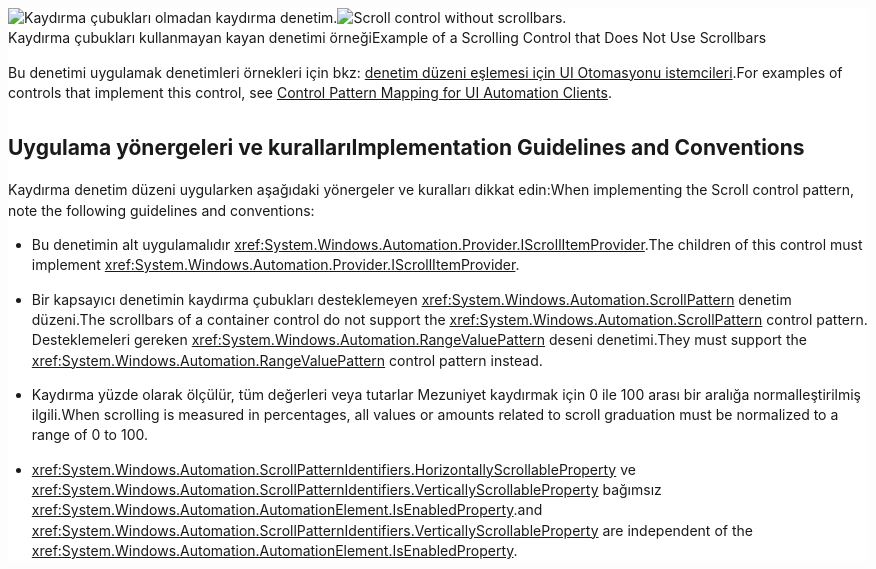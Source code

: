  <span data-ttu-id="83319-109">![Kaydırma çubukları olmadan kaydırma denetim. ](../../../docs/framework/ui-automation/media/uia-scrollpattern-without-scrollbars.PNG "UIA_ScrollPattern_Without_Scrollbars")</span><span class="sxs-lookup"><span data-stu-id="83319-109">![Scroll control without scrollbars.](../../../docs/framework/ui-automation/media/uia-scrollpattern-without-scrollbars.PNG "UIA_ScrollPattern_Without_Scrollbars")</span></span>  
<span data-ttu-id="83319-110">Kaydırma çubukları kullanmayan kayan denetimi örneği</span><span class="sxs-lookup"><span data-stu-id="83319-110">Example of a Scrolling Control that Does Not Use Scrollbars</span></span>  
  
 <span data-ttu-id="83319-111">Bu denetimi uygulamak denetimleri örnekleri için bkz: [denetim düzeni eşlemesi için UI Otomasyonu istemcileri](../../../docs/framework/ui-automation/control-pattern-mapping-for-ui-automation-clients.md).</span><span class="sxs-lookup"><span data-stu-id="83319-111">For examples of controls that implement this control, see [Control Pattern Mapping for UI Automation Clients](../../../docs/framework/ui-automation/control-pattern-mapping-for-ui-automation-clients.md).</span></span>  
  
<a name="Implementation_Guidelines_and_Conventions"></a>   
## <a name="implementation-guidelines-and-conventions"></a><span data-ttu-id="83319-112">Uygulama yönergeleri ve kuralları</span><span class="sxs-lookup"><span data-stu-id="83319-112">Implementation Guidelines and Conventions</span></span>  
 <span data-ttu-id="83319-113">Kaydırma denetim düzeni uygularken aşağıdaki yönergeler ve kuralları dikkat edin:</span><span class="sxs-lookup"><span data-stu-id="83319-113">When implementing the Scroll control pattern, note the following guidelines and conventions:</span></span>  
  
-   <span data-ttu-id="83319-114">Bu denetimin alt uygulamalıdır <xref:System.Windows.Automation.Provider.IScrollItemProvider>.</span><span class="sxs-lookup"><span data-stu-id="83319-114">The children of this control must implement <xref:System.Windows.Automation.Provider.IScrollItemProvider>.</span></span>  
  
-   <span data-ttu-id="83319-115">Bir kapsayıcı denetimin kaydırma çubukları desteklemeyen <xref:System.Windows.Automation.ScrollPattern> denetim düzeni.</span><span class="sxs-lookup"><span data-stu-id="83319-115">The scrollbars of a container control do not support the <xref:System.Windows.Automation.ScrollPattern> control pattern.</span></span> <span data-ttu-id="83319-116">Desteklemeleri gereken <xref:System.Windows.Automation.RangeValuePattern> deseni denetimi.</span><span class="sxs-lookup"><span data-stu-id="83319-116">They must support the <xref:System.Windows.Automation.RangeValuePattern> control pattern instead.</span></span>  
  
-   <span data-ttu-id="83319-117">Kaydırma yüzde olarak ölçülür, tüm değerleri veya tutarlar Mezuniyet kaydırmak için 0 ile 100 arası bir aralığa normalleştirilmiş ilgili.</span><span class="sxs-lookup"><span data-stu-id="83319-117">When scrolling is measured in percentages, all values or amounts related to scroll graduation must be normalized to a range of 0 to 100.</span></span>  
  
-   <xref:System.Windows.Automation.ScrollPatternIdentifiers.HorizontallyScrollableProperty> <span data-ttu-id="83319-118">ve <xref:System.Windows.Automation.ScrollPatternIdentifiers.VerticallyScrollableProperty> bağımsız <xref:System.Windows.Automation.AutomationElement.IsEnabledProperty>.</span><span class="sxs-lookup"><span data-stu-id="83319-118">and <xref:System.Windows.Automation.ScrollPatternIdentifiers.VerticallyScrollableProperty> are independent of the <xref:System.Windows.Automation.AutomationElement.IsEnabledProperty>.</span></span>  
  